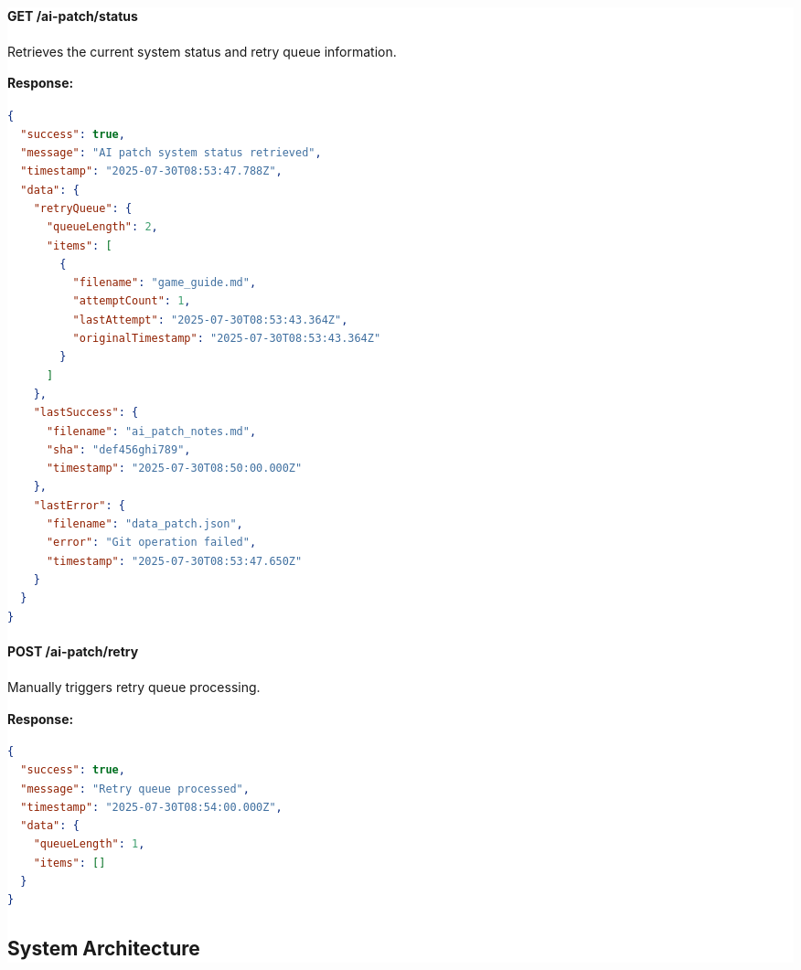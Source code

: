 #### GET /ai-patch/status
Retrieves the current system status and retry queue information.

**Response:**
```json
{
  "success": true,
  "message": "AI patch system status retrieved",
  "timestamp": "2025-07-30T08:53:47.788Z",
  "data": {
    "retryQueue": {
      "queueLength": 2,
      "items": [
        {
          "filename": "game_guide.md",
          "attemptCount": 1,
          "lastAttempt": "2025-07-30T08:53:43.364Z",
          "originalTimestamp": "2025-07-30T08:53:43.364Z"
        }
      ]
    },
    "lastSuccess": {
      "filename": "ai_patch_notes.md",
      "sha": "def456ghi789",
      "timestamp": "2025-07-30T08:50:00.000Z"
    },
    "lastError": {
      "filename": "data_patch.json",
      "error": "Git operation failed",
      "timestamp": "2025-07-30T08:53:47.650Z"
    }
  }
}
```

#### POST /ai-patch/retry
Manually triggers retry queue processing.

**Response:**
```json
{
  "success": true,
  "message": "Retry queue processed",
  "timestamp": "2025-07-30T08:54:00.000Z",
  "data": {
    "queueLength": 1,
    "items": []
  }
}
```

## System Architecture
